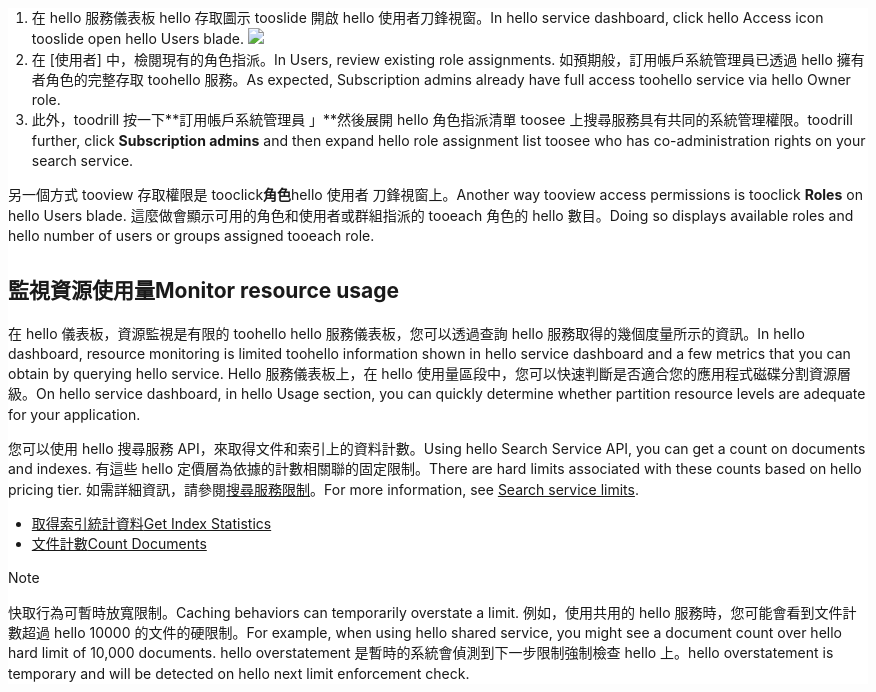 1. <span data-ttu-id="0685b-183">在 hello 服務儀表板 hello 存取圖示 tooslide 開啟 hello 使用者刀鋒視窗。</span><span class="sxs-lookup"><span data-stu-id="0685b-183">In hello service dashboard, click hello Access icon tooslide open hello Users blade.</span></span>
   ![][7]
2. <span data-ttu-id="0685b-184">在 [使用者] 中，檢閱現有的角色指派。</span><span class="sxs-lookup"><span data-stu-id="0685b-184">In Users, review existing role assignments.</span></span> <span data-ttu-id="0685b-185">如預期般，訂用帳戶系統管理員已透過 hello 擁有者角色的完整存取 toohello 服務。</span><span class="sxs-lookup"><span data-stu-id="0685b-185">As expected, Subscription admins already have full access toohello service via hello Owner role.</span></span>
3. <span data-ttu-id="0685b-186">此外，toodrill 按一下**訂用帳戶系統管理員 」**然後展開 hello 角色指派清單 toosee 上搜尋服務具有共同的系統管理權限。</span><span class="sxs-lookup"><span data-stu-id="0685b-186">toodrill further, click **Subscription admins** and then expand hello role assignment list toosee who has co-administration rights on your search service.</span></span>

<span data-ttu-id="0685b-187">另一個方式 tooview 存取權限是 tooclick**角色**hello 使用者 刀鋒視窗上。</span><span class="sxs-lookup"><span data-stu-id="0685b-187">Another way tooview access permissions is tooclick **Roles** on hello Users blade.</span></span> <span data-ttu-id="0685b-188">這麼做會顯示可用的角色和使用者或群組指派的 tooeach 角色的 hello 數目。</span><span class="sxs-lookup"><span data-stu-id="0685b-188">Doing so displays available roles and hello number of users or groups assigned tooeach role.</span></span>

<a id="sub-5"></a>

## <a name="monitor-resource-usage"></a><span data-ttu-id="0685b-189">監視資源使用量</span><span class="sxs-lookup"><span data-stu-id="0685b-189">Monitor resource usage</span></span>
<span data-ttu-id="0685b-190">在 hello 儀表板，資源監視是有限的 toohello hello 服務儀表板，您可以透過查詢 hello 服務取得的幾個度量所示的資訊。</span><span class="sxs-lookup"><span data-stu-id="0685b-190">In hello dashboard, resource monitoring is limited toohello information shown in hello service dashboard and a few metrics that you can obtain by querying hello service.</span></span> <span data-ttu-id="0685b-191">Hello 服務儀表板上，在 hello 使用量區段中，您可以快速判斷是否適合您的應用程式磁碟分割資源層級。</span><span class="sxs-lookup"><span data-stu-id="0685b-191">On hello service dashboard, in hello Usage section, you can quickly determine whether partition resource levels are adequate for your application.</span></span>

<span data-ttu-id="0685b-192">您可以使用 hello 搜尋服務 API，來取得文件和索引上的資料計數。</span><span class="sxs-lookup"><span data-stu-id="0685b-192">Using hello Search Service API, you can get a count on documents and indexes.</span></span> <span data-ttu-id="0685b-193">有這些 hello 定價層為依據的計數相關聯的固定限制。</span><span class="sxs-lookup"><span data-stu-id="0685b-193">There are hard limits associated with these counts based on hello pricing tier.</span></span> <span data-ttu-id="0685b-194">如需詳細資訊，請參閱[搜尋服務限制](search-limits-quotas-capacity.md)。</span><span class="sxs-lookup"><span data-stu-id="0685b-194">For more information, see [Search service limits](search-limits-quotas-capacity.md).</span></span> 

* [<span data-ttu-id="0685b-195">取得索引統計資料</span><span class="sxs-lookup"><span data-stu-id="0685b-195">Get Index Statistics</span></span>](https://docs.microsoft.com/rest/api/searchservice/Get-Index-Statistics)
* [<span data-ttu-id="0685b-196">文件計數</span><span class="sxs-lookup"><span data-stu-id="0685b-196">Count Documents</span></span>](https://docs.microsoft.com/rest/api/searchservice/count-documents)

> [!NOTE]
> <span data-ttu-id="0685b-197">快取行為可暫時放寬限制。</span><span class="sxs-lookup"><span data-stu-id="0685b-197">Caching behaviors can temporarily overstate a limit.</span></span> <span data-ttu-id="0685b-198">例如，使用共用的 hello 服務時，您可能會看到文件計數超過 hello 10000 的文件的硬限制。</span><span class="sxs-lookup"><span data-stu-id="0685b-198">For example, when using hello shared service, you might see a document count over hello hard limit of 10,000 documents.</span></span> <span data-ttu-id="0685b-199">hello overstatement 是暫時的系統會偵測到下一步限制強制檢查 hello 上。</span><span class="sxs-lookup"><span data-stu-id="0685b-199">hello overstatement is temporary and will be detected on hello next limit enforcement check.</span></span> 
> 
> 


[7]: ./media/search-manage/rbac-icon.png
[8]: ./media/search-manage/Azure-Search-Manage-1-URL.png
[9]: ./media/search-manage/Azure-Search-Manage-2-Keys.png
[10]: ./media/search-manage/Azure-Search-Manage-3-ScaleUp.png